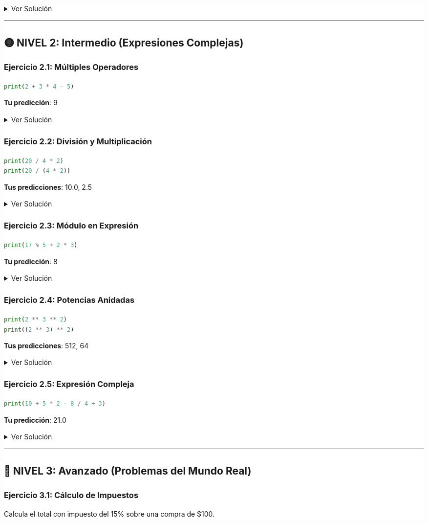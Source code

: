<details><summary>Ver Solución</summary></details>

---

## 🟡 NIVEL 2: Intermedio (Expresiones Complejas)

### Ejercicio 2.1: Múltiples Operadores
```python
print(2 + 3 * 4 - 5)
```
**Tu predicción**: 9

<details><summary>Ver Solución</summary></details>

### Ejercicio 2.2: División y Multiplicación
```python
print(20 / 4 * 2)
print(20 / (4 * 2))
```
**Tus predicciones**: 10.0, 2.5

<details><summary>Ver Solución</summary></details>

### Ejercicio 2.3: Módulo en Expresión
```python
print(17 % 5 + 2 * 3)
```
**Tu predicción**: 8

<details><summary>Ver Solución</summary></details>

### Ejercicio 2.4: Potencias Anidadas
```python
print(2 ** 3 ** 2)
print((2 ** 3) ** 2)
```
**Tus predicciones**: 512, 64

<details><summary>Ver Solución</summary></details>

### Ejercicio 2.5: Expresión Compleja
```python
print(10 + 5 * 2 - 8 / 4 + 3)
```
**Tu predicción**: 21.0

<details><summary>Ver Solución</summary></details>

---

## 🔴 NIVEL 3: Avanzado (Problemas del Mundo Real)

### Ejercicio 3.1: Cálculo de Impuestos
Calcula el total con impuesto del 15% sobre una compra de $100.
